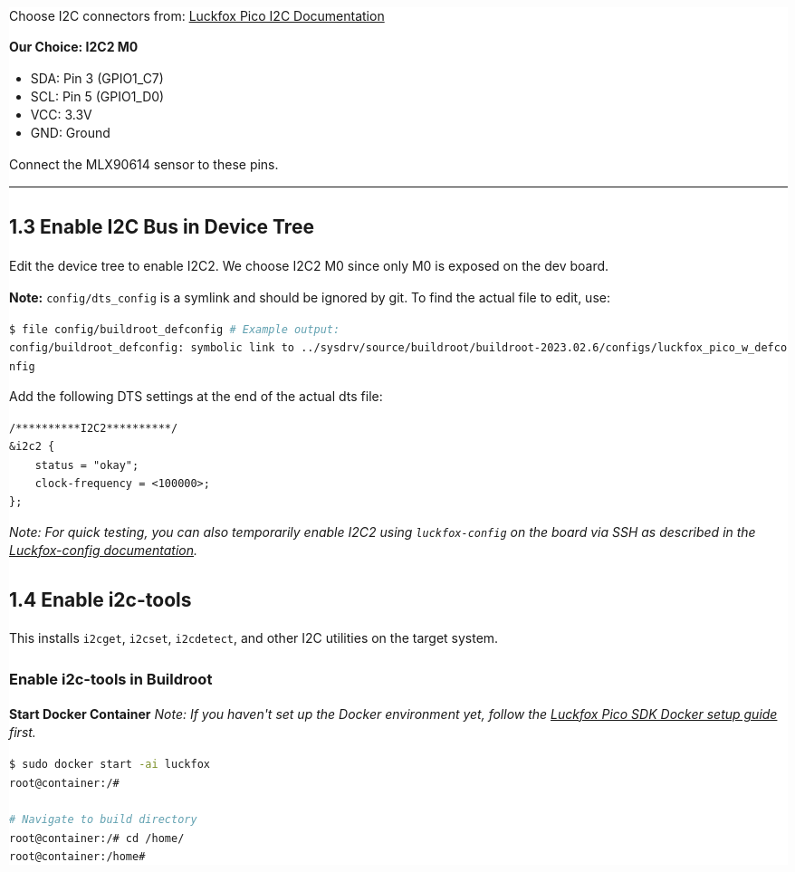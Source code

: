Choose I2C connectors from: [Luckfox Pico I2C Documentation](https://wiki.luckfox.com/Luckfox-Pico/Luckfox-Pico-RV1106/Luckfox-Pico-Ultra-W/Luckfox-Pico-I2C)

**Our Choice: I2C2 M0**
- SDA: Pin 3 (GPIO1_C7)
- SCL: Pin 5 (GPIO1_D0)
- VCC: 3.3V
- GND: Ground

Connect the MLX90614 sensor to these pins.

---

## 1.3 Enable I2C Bus in Device Tree

Edit the device tree to enable I2C2. We choose I2C2 M0 since only M0 is exposed on the dev board.

**Note:** `config/dts_config` is a symlink and should be ignored by git. To find the actual file to edit, use:
```bash
$ file config/buildroot_defconfig # Example output: 
config/buildroot_defconfig: symbolic link to ../sysdrv/source/buildroot/buildroot-2023.02.6/configs/luckfox_pico_w_defconfig
```

Add the following DTS settings at the end of the actual dts file:

```dts
/**********I2C2**********/
&i2c2 {
	status = "okay";
	clock-frequency = <100000>;
};
```

*Note: For quick testing, you can also temporarily enable I2C2 using `luckfox-config` on the board via SSH as described in the [Luckfox-config documentation](https://wiki.luckfox.com/Luckfox-Pico/Luckfox-Pico-RV1106/Luckfox-Pico-Ultra-W/Luckfox-config).*

## 1.4 Enable i2c-tools

This installs `i2cget`, `i2cset`, `i2cdetect`, and other I2C utilities on the target system.

### Enable i2c-tools in Buildroot

**Start Docker Container**
*Note: If you haven't set up the Docker environment yet, follow the [Luckfox Pico SDK Docker setup guide](https://wiki.luckfox.com/Luckfox-Pico/Luckfox-Pico-RV1106/Luckfox-Pico-Ultra-W/Luckfox-Pico-SDK#2-docker-environment) first.*
```bash
$ sudo docker start -ai luckfox
root@container:/# 

# Navigate to build directory
root@container:/# cd /home/
root@container:/home# 
```
